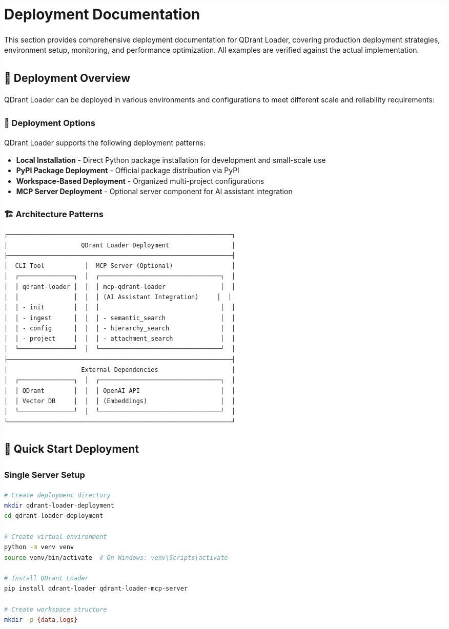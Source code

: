 # Deployment Documentation

This section provides comprehensive deployment documentation for QDrant Loader, covering production deployment strategies, environment setup, monitoring, and performance optimization. All examples are verified against the actual implementation.

## 🎯 Deployment Overview

QDrant Loader can be deployed in various environments and configurations to meet different scale and reliability requirements:

### 🚀 Deployment Options

QDrant Loader supports the following deployment patterns:

- **Local Installation** - Direct Python package installation for development and small-scale use
- **PyPI Package Deployment** - Official package distribution via PyPI
- **Workspace-Based Deployment** - Organized multi-project configurations
- **MCP Server Deployment** - Optional server component for AI assistant integration

### 🏗️ Architecture Patterns

```text
┌─────────────────────────────────────────────────────────────┐
│                    QDrant Loader Deployment                 │
├─────────────────────────────────────────────────────────────┤
│  CLI Tool           │  MCP Server (Optional)                │
│  ┌───────────────┐  │  ┌─────────────────────────────────┐  │
│  │ qdrant-loader │  │  │ mcp-qdrant-loader               │  │
│  │               │  │  │ (AI Assistant Integration)     │  │
│  │ - init        │  │  │                                 │  │
│  │ - ingest      │  │  │ - semantic_search               │  │
│  │ - config      │  │  │ - hierarchy_search              │  │
│  │ - project     │  │  │ - attachment_search             │  │
│  └───────────────┘  │  └─────────────────────────────────┘  │
├─────────────────────────────────────────────────────────────┤
│                    External Dependencies                    │
│  ┌───────────────┐  │  ┌─────────────────────────────────┐  │
│  │ QDrant        │  │  │ OpenAI API                      │  │
│  │ Vector DB     │  │  │ (Embeddings)                    │  │
│  └───────────────┘  │  └─────────────────────────────────┘  │
└─────────────────────────────────────────────────────────────┘
```

## 🚀 Quick Start Deployment

### Single Server Setup

```bash
# Create deployment directory
mkdir qdrant-loader-deployment
cd qdrant-loader-deployment

# Create virtual environment
python -m venv venv
source venv/bin/activate  # On Windows: venv\Scripts\activate

# Install QDrant Loader
pip install qdrant-loader qdrant-loader-mcp-server

# Create workspace structure
mkdir -p {data,logs}

```